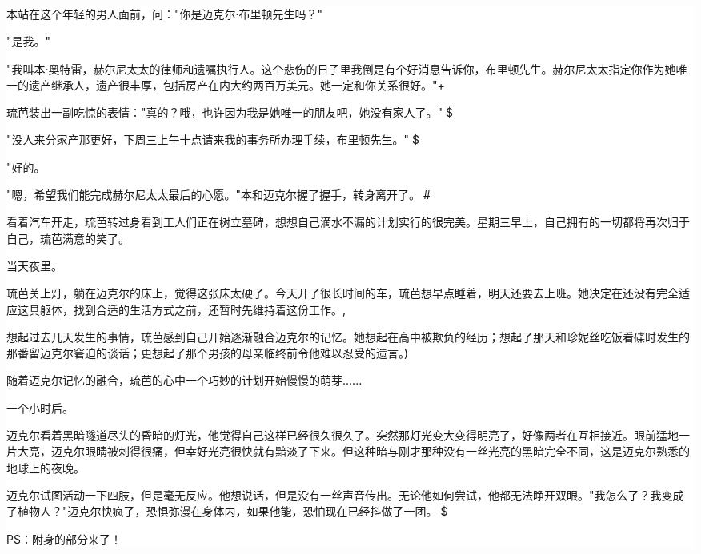 



本站在这个年轻的男人面前，问："你是迈克尔·布里顿先生吗？"



"是我。"



"我叫本·奥特雷，赫尔尼太太的律师和遗嘱执行人。这个悲伤的日子里我倒是有个好消息告诉你，布里顿先生。赫尔尼太太指定你作为她唯一的遗产继承人，遗产很丰厚，包括房产在内大约两百万美元。她一定和你关系很好。"+



琉芭装出一副吃惊的表情："真的？哦，也许因为我是她唯一的朋友吧，她没有家人了。" $



"没人来分家产那更好，下周三上午十点请来我的事务所办理手续，布里顿先生。" $





"好的。



"嗯，希望我们能完成赫尔尼太太最后的心愿。"本和迈克尔握了握手，转身离开了。 #





看着汽车开走，琉芭转过身看到工人们正在树立墓碑，想想自己滴水不漏的计划实行的很完美。星期三早上，自己拥有的一切都将再次归于自己，琉芭满意的笑了。



当天夜里。



琉芭关上灯，躺在迈克尔的床上，觉得这张床太硬了。今天开了很长时间的车，琉芭想早点睡着，明天还要去上班。她决定在还没有完全适应这具躯体，找到合适的生活方式之前，还暂时先维持着这份工作。,





想起过去几天发生的事情，琉芭感到自己开始逐渐融合迈克尔的记忆。她想起在高中被欺负的经历；想起了那天和珍妮丝吃饭看碟时发生的那番留迈克尔窘迫的谈话；更想起了那个男孩的母亲临终前令他难以忍受的遗言。)





随着迈克尔记忆的融合，琉芭的心中一个巧妙的计划开始慢慢的萌芽......





一个小时后。



迈克尔看着黑暗隧道尽头的昏暗的灯光，他觉得自己这样已经很久很久了。突然那灯光变大变得明亮了，好像两者在互相接近。眼前猛地一片大亮，迈克尔眼睛被刺得很痛，但幸好光亮很快就有黯淡了下来。但这种暗与刚才那种没有一丝光亮的黑暗完全不同，这是迈克尔熟悉的地球上的夜晚。



迈克尔试图活动一下四肢，但是毫无反应。他想说话，但是没有一丝声音传出。无论他如何尝试，他都无法睁开双眼。"我怎么了？我变成了植物人？"迈克尔快疯了，恐惧弥漫在身体内，如果他能，恐怕现在已经抖做了一团。 $



PS：附身的部分来了！


